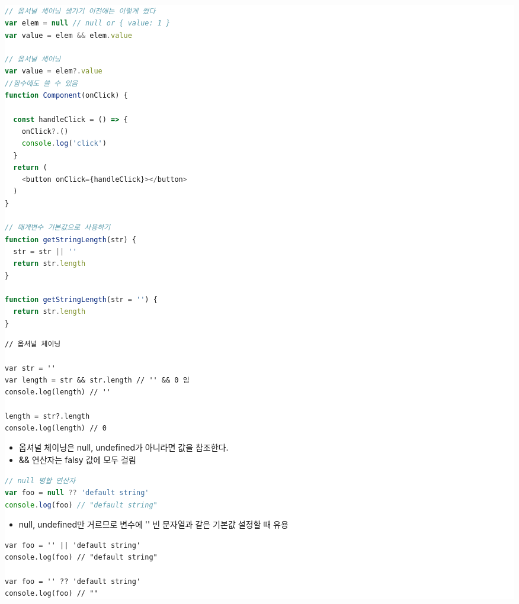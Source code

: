 ```javascript
// 옵셔널 체이닝 생기기 이전에는 이렇게 썼다
var elem = null // null or { value: 1 }
var value = elem && elem.value

// 옵셔널 체이닝
var value = elem?.value
//함수에도 쓸 수 있음
function Component(onClick) {

  const handleClick = () => {
    onClick?.()
    console.log('click')
  }
  return (
    <button onClick={handleClick}></button>
  )
}

// 매개변수 기본값으로 사용하기
function getStringLength(str) {
  str = str || ''
  return str.length
}

function getStringLength(str = '') {
  return str.length
}
```

```run-javascript
// 옵셔널 체이닝

var str = ''
var length = str && str.length // '' && 0 임
console.log(length) // ''

length = str?.length 
console.log(length) // 0
```
- 옵셔널 체이닝은 null, undefined가 아니라면 값을 참조한다.
- && 연산자는 falsy 값에 모두 걸림

```javascript
// null 병합 연산자
var foo = null ?? 'default string'
console.log(foo) // "default string"
```

- null, undefined만 거르므로 변수에 '' 빈 문자열과 같은 기본값 설정할 때 유용

```run-javascript
var foo = '' || 'default string'
console.log(foo) // "default string"

var foo = '' ?? 'default string'
console.log(foo) // ""
```
